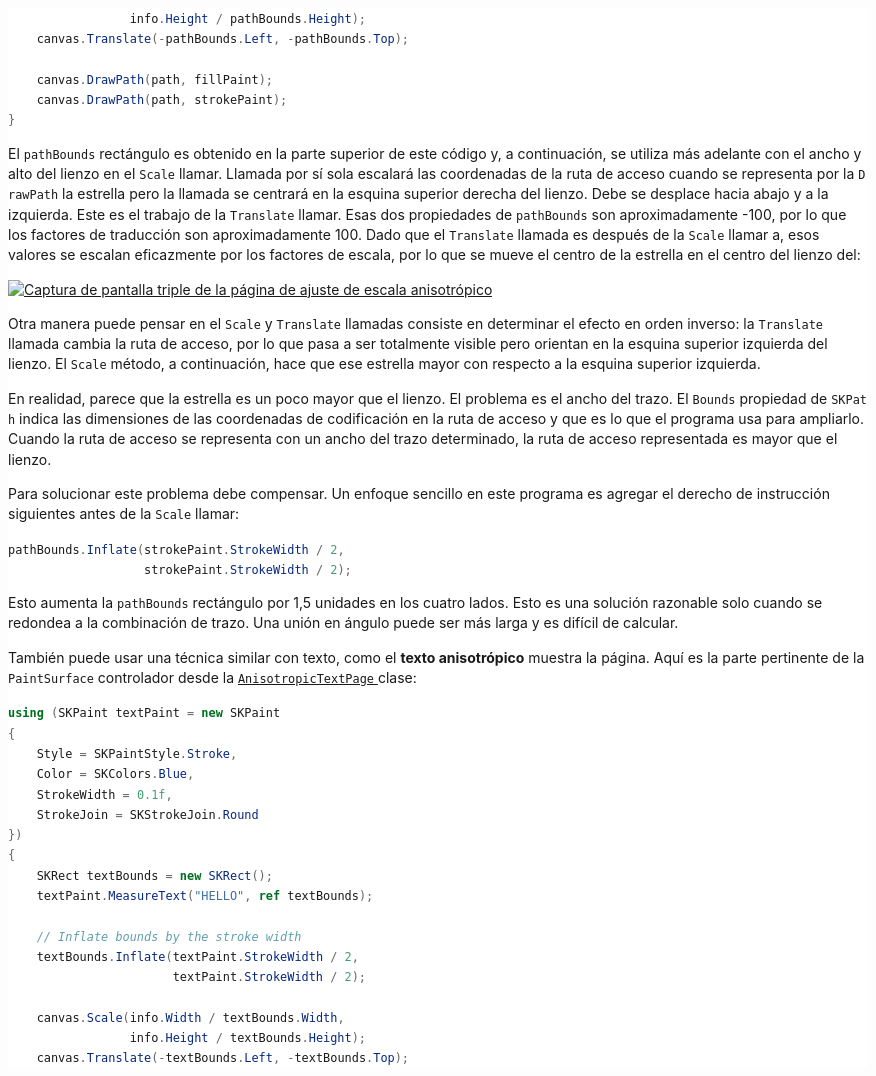 ```csharp
                 info.Height / pathBounds.Height);
    canvas.Translate(-pathBounds.Left, -pathBounds.Top);

    canvas.DrawPath(path, fillPaint);
    canvas.DrawPath(path, strokePaint);
}
```

El `pathBounds` rectángulo es obtenido en la parte superior de este código y, a continuación, se utiliza más adelante con el ancho y alto del lienzo en el `Scale` llamar. Llamada por sí sola escalará las coordenadas de la ruta de acceso cuando se representa por la `DrawPath` la estrella pero la llamada se centrará en la esquina superior derecha del lienzo. Debe se desplace hacia abajo y a la izquierda. Este es el trabajo de la `Translate` llamar. Esas dos propiedades de `pathBounds` son aproximadamente -100, por lo que los factores de traducción son aproximadamente 100. Dado que el `Translate` llamada es después de la `Scale` llamar a, esos valores se escalan eficazmente por los factores de escala, por lo que se mueve el centro de la estrella en el centro del lienzo del:

[![](scale-images/anisotropicscaling-small.png "Captura de pantalla triple de la página de ajuste de escala anisotrópico")](scale-images/anisotropicscaling-large.png#lightbox "Triple captura de pantalla de la página de ajuste de escala anisotrópico")

Otra manera puede pensar en el `Scale` y `Translate` llamadas consiste en determinar el efecto en orden inverso: la `Translate` llamada cambia la ruta de acceso, por lo que pasa a ser totalmente visible pero orientan en la esquina superior izquierda del lienzo. El `Scale` método, a continuación, hace que ese estrella mayor con respecto a la esquina superior izquierda.

En realidad, parece que la estrella es un poco mayor que el lienzo. El problema es el ancho del trazo. El `Bounds` propiedad de `SKPath` indica las dimensiones de las coordenadas de codificación en la ruta de acceso y que es lo que el programa usa para ampliarlo. Cuando la ruta de acceso se representa con un ancho del trazo determinado, la ruta de acceso representada es mayor que el lienzo.

Para solucionar este problema debe compensar. Un enfoque sencillo en este programa es agregar el derecho de instrucción siguientes antes de la `Scale` llamar:

```csharp
pathBounds.Inflate(strokePaint.StrokeWidth / 2,
                   strokePaint.StrokeWidth / 2);
```

Esto aumenta la `pathBounds` rectángulo por 1,5 unidades en los cuatro lados. Esto es una solución razonable solo cuando se redondea a la combinación de trazo. Una unión en ángulo puede ser más larga y es difícil de calcular.

También puede usar una técnica similar con texto, como el **texto anisotrópico** muestra la página. Aquí es la parte pertinente de la `PaintSurface` controlador desde la [ `AnisotropicTextPage` ](https://github.com/xamarin/xamarin-forms-samples/blob/master/SkiaSharpForms/Demos/Demos/SkiaSharpFormsDemos/Transforms/AnisotropicTextPage.cs) clase:

```csharp
using (SKPaint textPaint = new SKPaint
{
    Style = SKPaintStyle.Stroke,
    Color = SKColors.Blue,
    StrokeWidth = 0.1f,
    StrokeJoin = SKStrokeJoin.Round
})
{
    SKRect textBounds = new SKRect();
    textPaint.MeasureText("HELLO", ref textBounds);

    // Inflate bounds by the stroke width
    textBounds.Inflate(textPaint.StrokeWidth / 2,
                       textPaint.StrokeWidth / 2);

    canvas.Scale(info.Width / textBounds.Width,
                 info.Height / textBounds.Height);
    canvas.Translate(-textBounds.Left, -textBounds.Top);

```